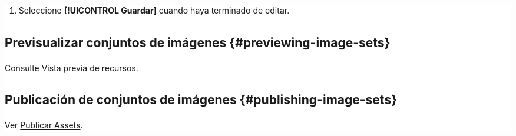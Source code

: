 1. Seleccione **[!UICONTROL Guardar]** cuando haya terminado de editar.

## Previsualizar conjuntos de imágenes {#previewing-image-sets}

Consulte [Vista previa de recursos](/help/assets/dynamic-media/previewing-assets.md).

## Publicación de conjuntos de imágenes {#publishing-image-sets}

Ver [Publicar Assets](/help/assets/dynamic-media/publishing-dynamicmedia-assets.md).
